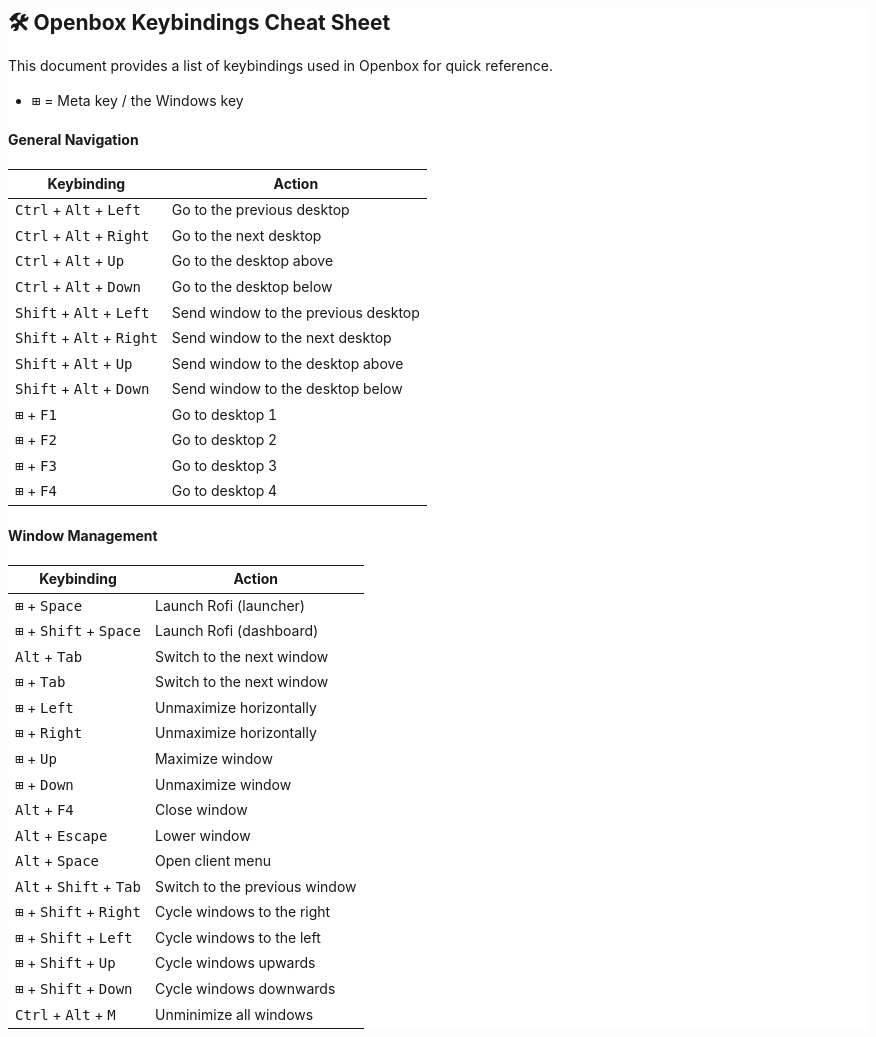 
## :hammer_and_wrench: Openbox Keybindings Cheat Sheet

This document provides a list of keybindings used in Openbox for quick reference.

- <kbd>⊞</kbd> = Meta key / the Windows key

#### General Navigation

| **Keybinding**                                       | **Action**                          |
| ---------------------------------------------------- | ----------------------------------- |
| <kbd>Ctrl</kbd> + <kbd>Alt</kbd> + <kbd>Left</kbd>   | Go to the previous desktop          |
| <kbd>Ctrl</kbd> + <kbd>Alt</kbd> + <kbd>Right</kbd>  | Go to the next desktop              |
| <kbd>Ctrl</kbd> + <kbd>Alt</kbd> + <kbd>Up</kbd>     | Go to the desktop above             |
| <kbd>Ctrl</kbd> + <kbd>Alt</kbd> + <kbd>Down</kbd>   | Go to the desktop below             |
| <kbd>Shift</kbd> + <kbd>Alt</kbd> + <kbd>Left</kbd>  | Send window to the previous desktop |
| <kbd>Shift</kbd> + <kbd>Alt</kbd> + <kbd>Right</kbd> | Send window to the next desktop     |
| <kbd>Shift</kbd> + <kbd>Alt</kbd> + <kbd>Up</kbd>    | Send window to the desktop above    |
| <kbd>Shift</kbd> + <kbd>Alt</kbd> + <kbd>Down</kbd>  | Send window to the desktop below    |
| <kbd>⊞</kbd> + <kbd>F1</kbd>                         | Go to desktop 1                     |
| <kbd>⊞</kbd> + <kbd>F2</kbd>                         | Go to desktop 2                     |
| <kbd>⊞</kbd> + <kbd>F3</kbd>                         | Go to desktop 3                     |
| <kbd>⊞</kbd> + <kbd>F4</kbd>                         | Go to desktop 4                     |

#### Window Management

| **Keybinding**                                     | **Action**                    |
| -------------------------------------------------- | ----------------------------- |
| <kbd>⊞</kbd> + <kbd>Space</kbd>                    | Launch Rofi (launcher)        |
| <kbd>⊞</kbd> + <kbd>Shift</kbd> + <kbd>Space</kbd> | Launch Rofi (dashboard)       |
| <kbd>Alt</kbd> + <kbd>Tab</kbd>                    | Switch to the next window     |
| <kbd>⊞</kbd> + <kbd>Tab</kbd>                      | Switch to the next window     |
| <kbd>⊞</kbd> + <kbd>Left</kbd>                     | Unmaximize horizontally       |
| <kbd>⊞</kbd> + <kbd>Right</kbd>                    | Unmaximize horizontally       |
| <kbd>⊞</kbd> + <kbd>Up</kbd>                       | Maximize window               |
| <kbd>⊞</kbd> + <kbd>Down</kbd>                     | Unmaximize window             |
| <kbd>Alt</kbd> + <kbd>F4</kbd>                     | Close window                  |
| <kbd>Alt</kbd> + <kbd>Escape</kbd>                 | Lower window                  |
| <kbd>Alt</kbd> + <kbd>Space</kbd>                  | Open client menu              |
| <kbd>Alt</kbd> + <kbd>Shift</kbd> + <kbd>Tab</kbd> | Switch to the previous window |
| <kbd>⊞</kbd> + <kbd>Shift</kbd> + <kbd>Right</kbd> | Cycle windows to the right    |
| <kbd>⊞</kbd> + <kbd>Shift</kbd> + <kbd>Left</kbd>  | Cycle windows to the left     |
| <kbd>⊞</kbd> + <kbd>Shift</kbd> + <kbd>Up</kbd>    | Cycle windows upwards         |
| <kbd>⊞</kbd> + <kbd>Shift</kbd> + <kbd>Down</kbd>  | Cycle windows downwards       |
| <kbd>Ctrl</kbd> + <kbd>Alt</kbd> + <kbd>M</kbd>    | Unminimize all windows        |